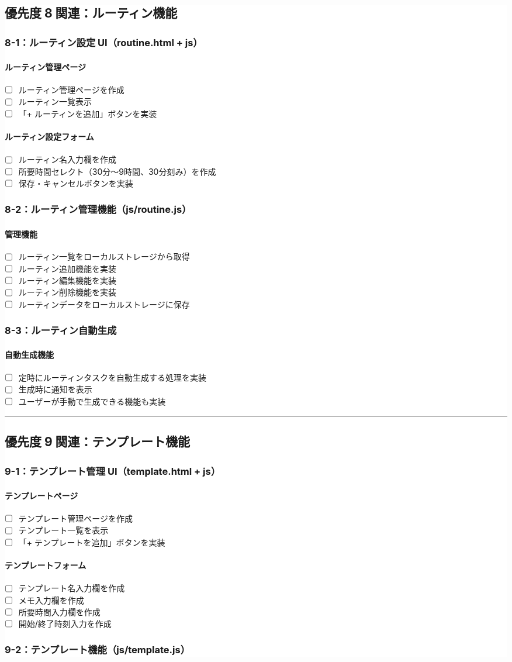 
## 優先度 8 関連：ルーティン機能

### 8-1：ルーティン設定 UI（routine.html + js）

#### ルーティン管理ページ
- [ ] ルーティン管理ページを作成
- [ ] ルーティン一覧表示
- [ ] 「+ ルーティンを追加」ボタンを実装

#### ルーティン設定フォーム
- [ ] ルーティン名入力欄を作成
- [ ] 所要時間セレクト（30分～9時間、30分刻み）を作成
- [ ] 保存・キャンセルボタンを実装

### 8-2：ルーティン管理機能（js/routine.js）

#### 管理機能
- [ ] ルーティン一覧をローカルストレージから取得
- [ ] ルーティン追加機能を実装
- [ ] ルーティン編集機能を実装
- [ ] ルーティン削除機能を実装
- [ ] ルーティンデータをローカルストレージに保存

### 8-3：ルーティン自動生成

#### 自動生成機能
- [ ] 定時にルーティンタスクを自動生成する処理を実装
- [ ] 生成時に通知を表示
- [ ] ユーザーが手動で生成できる機能も実装

---

## 優先度 9 関連：テンプレート機能

### 9-1：テンプレート管理 UI（template.html + js）

#### テンプレートページ
- [ ] テンプレート管理ページを作成
- [ ] テンプレート一覧を表示
- [ ] 「+ テンプレートを追加」ボタンを実装

#### テンプレートフォーム
- [ ] テンプレート名入力欄を作成
- [ ] メモ入力欄を作成
- [ ] 所要時間入力欄を作成
- [ ] 開始/終了時刻入力を作成

### 9-2：テンプレート機能（js/template.js）
